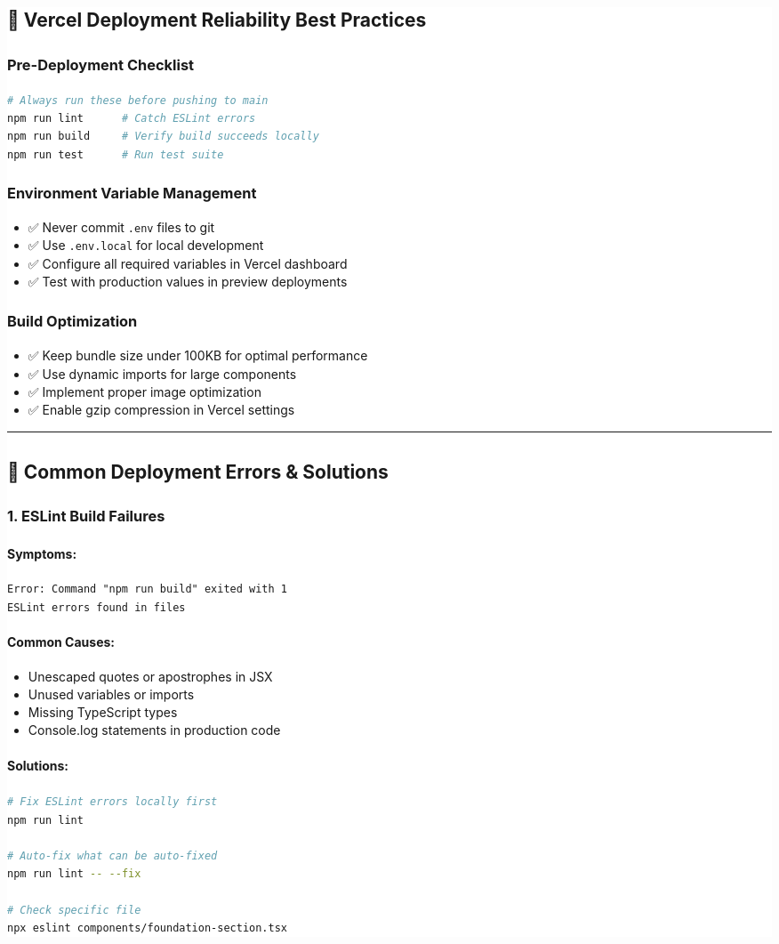 
## 🚀 Vercel Deployment Reliability Best Practices

### **Pre-Deployment Checklist**
```bash
# Always run these before pushing to main
npm run lint      # Catch ESLint errors
npm run build     # Verify build succeeds locally
npm run test      # Run test suite
```

### **Environment Variable Management**
- ✅ Never commit `.env` files to git
- ✅ Use `.env.local` for local development
- ✅ Configure all required variables in Vercel dashboard
- ✅ Test with production values in preview deployments

### **Build Optimization**
- ✅ Keep bundle size under 100KB for optimal performance
- ✅ Use dynamic imports for large components
- ✅ Implement proper image optimization
- ✅ Enable gzip compression in Vercel settings

---

## 🔧 Common Deployment Errors & Solutions

### **1. ESLint Build Failures**

#### **Symptoms:**
```
Error: Command "npm run build" exited with 1
ESLint errors found in files
```

#### **Common Causes:**
- Unescaped quotes or apostrophes in JSX
- Unused variables or imports
- Missing TypeScript types
- Console.log statements in production code

#### **Solutions:**
```bash
# Fix ESLint errors locally first
npm run lint

# Auto-fix what can be auto-fixed
npm run lint -- --fix

# Check specific file
npx eslint components/foundation-section.tsx
```
